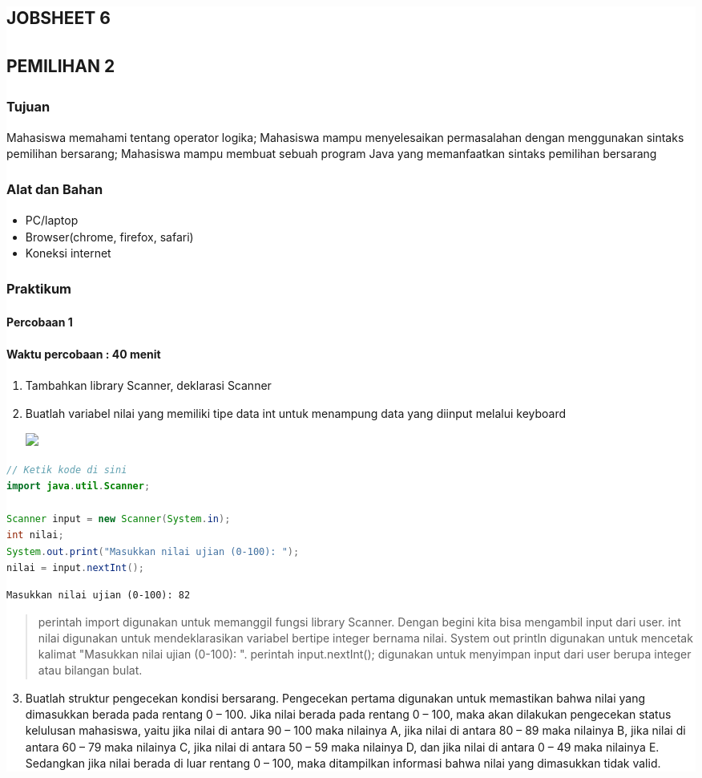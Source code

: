 ## JOBSHEET 6

## PEMILIHAN 2

### Tujuan

Mahasiswa memahami tentang operator logika; Mahasiswa mampu menyelesaikan permasalahan dengan menggunakan sintaks pemilihan bersarang; Mahasiswa mampu membuat sebuah program Java yang memanfaatkan sintaks pemilihan bersarang


### Alat dan Bahan
+ PC/laptop
+ Browser(chrome, firefox, safari)
+ Koneksi internet

### Praktikum

#### Percobaan 1

#### Waktu percobaan : 40 menit

1. Tambahkan library Scanner, deklarasi Scanner

2. Buatlah variabel nilai yang memiliki tipe data int untuk menampung data yang diinput melalui keyboard

    ![](images/03.png)


```Java
// Ketik kode di sini
import java.util.Scanner;

Scanner input = new Scanner(System.in);
int nilai;
System.out.print("Masukkan nilai ujian (0-100): ");
nilai = input.nextInt();
```

    Masukkan nilai ujian (0-100): 82
>perintah import digunakan untuk memanggil fungsi library Scanner. Dengan begini kita bisa mengambil input dari user. int nilai digunakan untuk mendeklarasikan variabel bertipe integer bernama nilai. System out println digunakan untuk mencetak kalimat "Masukkan nilai ujian (0-100): ". perintah input.nextInt(); digunakan untuk menyimpan input dari user berupa integer atau bilangan bulat.


3. Buatlah struktur pengecekan kondisi bersarang. Pengecekan pertama digunakan untuk memastikan bahwa nilai yang dimasukkan berada pada rentang 0 – 100. Jika nilai berada pada rentang 0 – 100, maka akan dilakukan pengecekan status kelulusan mahasiswa, yaitu jika nilai di antara 90 – 100 maka nilainya A, jika nilai di antara 80 – 89 maka nilainya B, jika nilai di antara 60 – 79 maka nilainya C, jika nilai di antara 50 – 59 maka nilainya D, dan jika nilai di antara 0 – 49 maka nilainya E. Sedangkan jika nilai berada di luar rentang 0 – 100, maka ditampilkan informasi bahwa nilai yang dimasukkan tidak valid.

